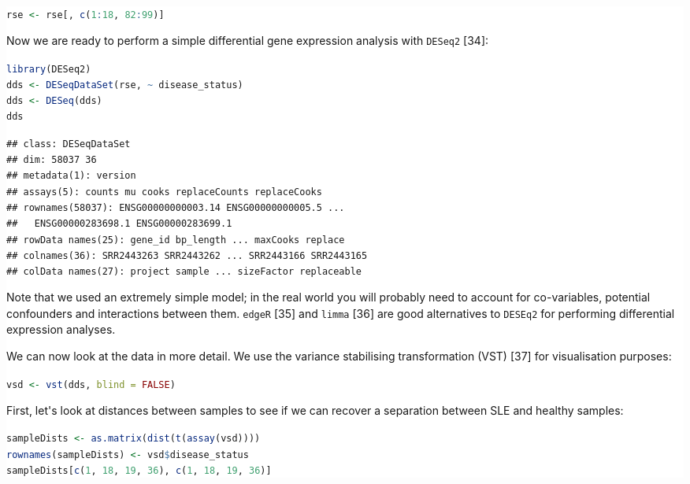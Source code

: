 ``` r
rse <- rse[, c(1:18, 82:99)]
```

Now we are ready to perform a simple differential gene expression analysis with `DESeq2` \[34\]:

``` r
library(DESeq2)
dds <- DESeqDataSet(rse, ~ disease_status)
dds <- DESeq(dds)
dds
```

    ## class: DESeqDataSet 
    ## dim: 58037 36 
    ## metadata(1): version
    ## assays(5): counts mu cooks replaceCounts replaceCooks
    ## rownames(58037): ENSG00000000003.14 ENSG00000000005.5 ...
    ##   ENSG00000283698.1 ENSG00000283699.1
    ## rowData names(25): gene_id bp_length ... maxCooks replace
    ## colnames(36): SRR2443263 SRR2443262 ... SRR2443166 SRR2443165
    ## colData names(27): project sample ... sizeFactor replaceable

Note that we used an extremely simple model; in the real world you will probably need to account for co-variables, potential confounders and interactions between them. `edgeR` \[35\] and `limma` \[36\] are good alternatives to `DESEq2` for performing differential expression analyses.

We can now look at the data in more detail. We use the variance stabilising transformation (VST) \[37\] for visualisation purposes:

``` r
vsd <- vst(dds, blind = FALSE)
```

First, let's look at distances between samples to see if we can recover a separation between SLE and healthy samples:

``` r
sampleDists <- as.matrix(dist(t(assay(vsd))))
rownames(sampleDists) <- vsd$disease_status
sampleDists[c(1, 18, 19, 36), c(1, 18, 19, 36)]
```
